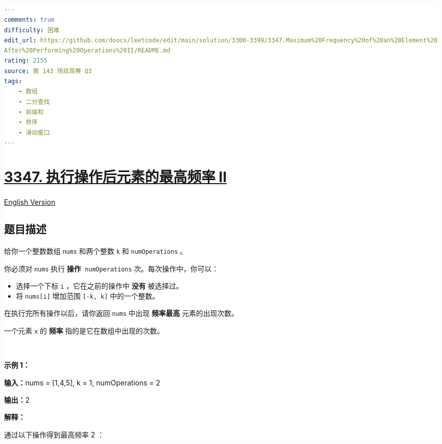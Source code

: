 ```yaml
---
comments: true
difficulty: 困难
edit_url: https://github.com/doocs/leetcode/edit/main/solution/3300-3399/3347.Maximum%20Frequency%20of%20an%20Element%20After%20Performing%20Operations%20II/README.md
rating: 2155
source: 第 143 场双周赛 Q3
tags:
    - 数组
    - 二分查找
    - 前缀和
    - 排序
    - 滑动窗口
---
```




# [3347. 执行操作后元素的最高频率 II](https://leetcode.cn/problems/maximum-frequency-of-an-element-after-performing-operations-ii)

[English Version](/solution/3300-3399/3347.Maximum%20Frequency%20of%20an%20Element%20After%20Performing%20Operations%20II/README_EN.md)

## 题目描述



<p>给你一个整数数组&nbsp;<code>nums</code>&nbsp;和两个整数&nbsp;<code>k</code> 和&nbsp;<code>numOperations</code>&nbsp;。</p>

<p>你必须对 <code>nums</code>&nbsp;执行 <strong>操作</strong>&nbsp; <code>numOperations</code>&nbsp;次。每次操作中，你可以：</p>

<ul>
	<li>选择一个下标&nbsp;<code>i</code>&nbsp;，它在之前的操作中 <strong>没有</strong>&nbsp;被选择过。</li>
	<li>将 <code>nums[i]</code>&nbsp;增加范围&nbsp;<code>[-k, k]</code>&nbsp;中的一个整数。</li>
</ul>

<p>在执行完所有操作以后，请你返回 <code>nums</code>&nbsp;中出现 <strong>频率最高</strong>&nbsp;元素的出现次数。</p>

<p>一个元素 <code>x</code>&nbsp;的 <strong>频率</strong>&nbsp;指的是它在数组中出现的次数。</p>

<p>&nbsp;</p>

<p><strong class="example">示例 1：</strong></p>

<div class="example-block">
<p><span class="example-io"><b>输入：</b>nums = [1,4,5], k = 1, numOperations = 2</span></p>

<p><span class="example-io"><b>输出：</b>2</span></p>

<p><strong>解释：</strong></p>

<p>通过以下操作得到最高频率 2 ：</p>
